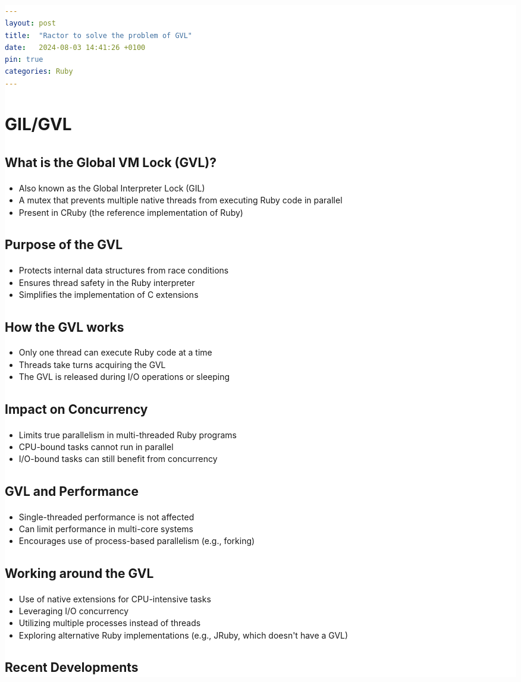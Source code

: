 ```yaml
---
layout: post
title:  "Ractor to solve the problem of GVL"
date:   2024-08-03 14:41:26 +0100
pin: true
categories: Ruby
---
```

# GIL/GVL
## What is the Global VM Lock (GVL)?
* Also known as the Global Interpreter Lock (GIL)
* A mutex that prevents multiple native threads from executing Ruby code in parallel
* Present in CRuby (the reference implementation of Ruby)

## Purpose of the GVL

* Protects internal data structures from race conditions
* Ensures thread safety in the Ruby interpreter
* Simplifies the implementation of C extensions

## How the GVL works

* Only one thread can execute Ruby code at a time
* Threads take turns acquiring the GVL
* The GVL is released during I/O operations or sleeping

## Impact on Concurrency

* Limits true parallelism in multi-threaded Ruby programs
* CPU-bound tasks cannot run in parallel
* I/O-bound tasks can still benefit from concurrency

## GVL and Performance

* Single-threaded performance is not affected
* Can limit performance in multi-core systems
* Encourages use of process-based parallelism (e.g., forking)

## Working around the GVL

* Use of native extensions for CPU-intensive tasks
* Leveraging I/O concurrency
* Utilizing multiple processes instead of threads
* Exploring alternative Ruby implementations (e.g., JRuby, which doesn't have a GVL)

## Recent Developments
